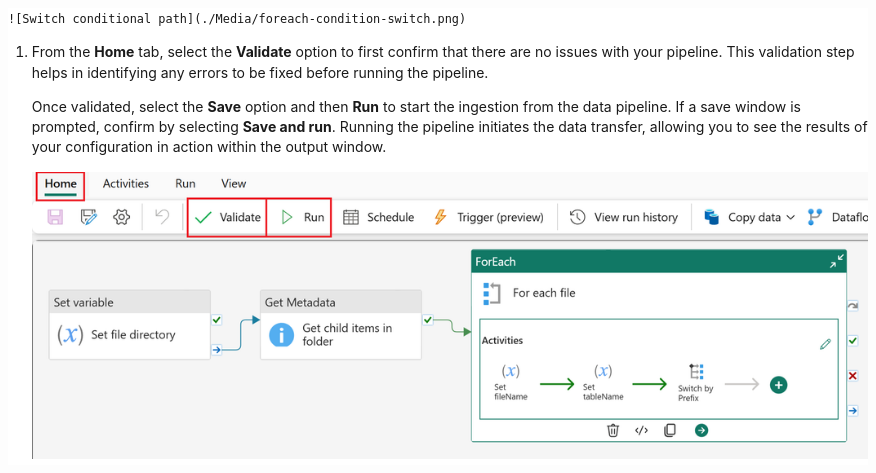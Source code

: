     ![Switch conditional path](./Media/foreach-condition-switch.png)

1. From the **Home** tab, select the **Validate** option to first confirm that there are no issues with your pipeline. This validation step helps in identifying any errors to be fixed before running the pipeline.

    Once validated, select the **Save** option and then **Run** to start the ingestion from the data pipeline. If a save window is prompted, confirm by selecting **Save and run**. Running the pipeline initiates the data transfer, allowing you to see the results of your configuration in action within the output window.

    ![Validate save and run the pipeline](./Media/final-pipeline-run.png)
